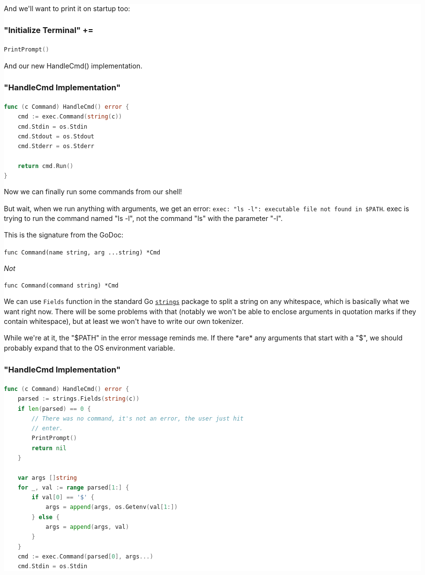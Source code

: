And we'll want to print it on startup too:

### "Initialize Terminal" +=
```go
PrintPrompt()
```

And our new HandleCmd() implementation.

### "HandleCmd Implementation"
```go
func (c Command) HandleCmd() error {
	cmd := exec.Command(string(c))
	cmd.Stdin = os.Stdin
	cmd.Stdout = os.Stdout
	cmd.Stderr = os.Stderr

	return cmd.Run()
}
```

Now we can finally run some commands from our shell!

But wait, when we run anything with arguments, we get an
error: `exec: "ls -l": executable file not found in $PATH`.
 exec is trying to run the command named "ls -l", not the
command "ls" with the parameter "-l". 


This is the signature from the GoDoc:

`func Command(name string, arg ...string) *Cmd`

*Not*

`func Command(command string) *Cmd`

We can use `Fields` function in the standard Go [`strings`](https://golang.org/pkg/strings)
package to split a string on any whitespace, which is basically what we want
right now. There will be some problems with that (notably we won't be able 
to enclose arguments in quotation marks if they contain whitespace), but at 
least we won't have to write our own tokenizer.

While we're at it, the "$PATH" in the error message reminds me. If there *are*
any arguments that start with a "$", we should probably expand that to the OS
environment variable.

### "HandleCmd Implementation"
```go
func (c Command) HandleCmd() error {
	parsed := strings.Fields(string(c))
	if len(parsed) == 0 {
		// There was no command, it's not an error, the user just hit
		// enter.
		PrintPrompt()
		return nil
	}

	var args []string
	for _, val := range parsed[1:] {
		if val[0] == '$' {
			args = append(args, os.Getenv(val[1:])
		} else {
			args = append(args, val)
		}
	}
	cmd := exec.Command(parsed[0], args...)
	cmd.Stdin = os.Stdin
```